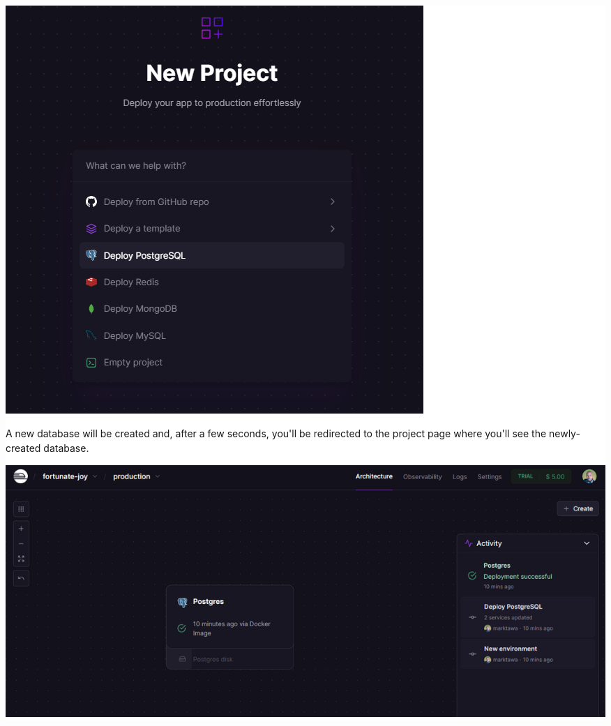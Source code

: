 ![New PostgreSQL Railway](/new-postgresql-railway.png)

A new database will be created and, after a few seconds, you'll be redirected to the project page where you'll see the newly-created database.

![New Project Page Railway](/railway-new-project.png)
